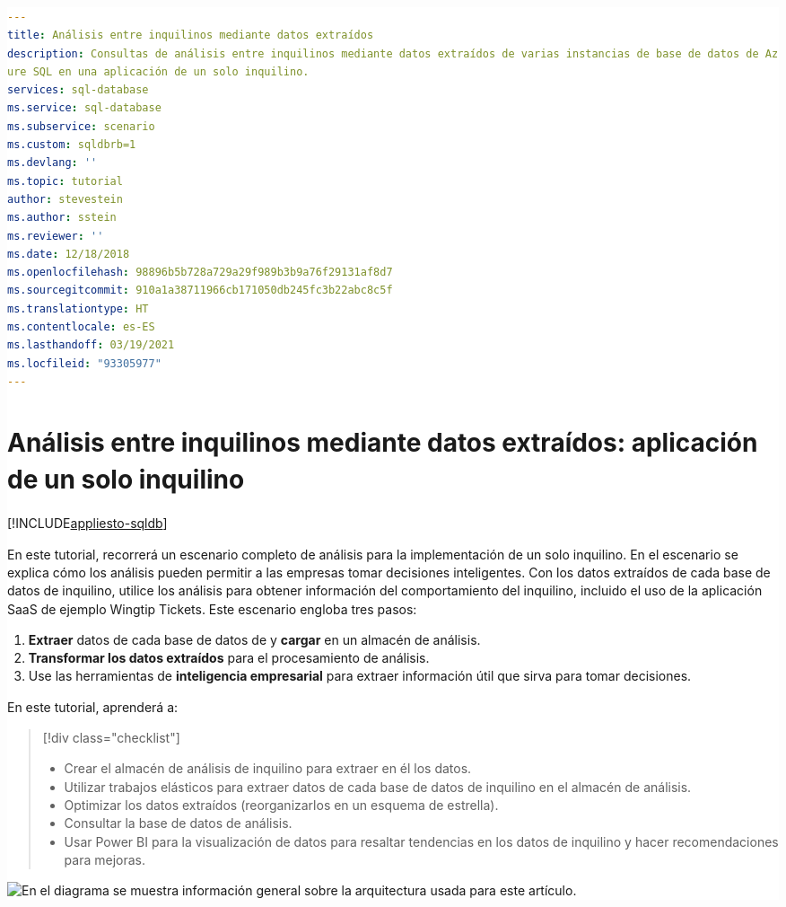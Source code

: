 ```yaml
---
title: Análisis entre inquilinos mediante datos extraídos
description: Consultas de análisis entre inquilinos mediante datos extraídos de varias instancias de base de datos de Azure SQL en una aplicación de un solo inquilino.
services: sql-database
ms.service: sql-database
ms.subservice: scenario
ms.custom: sqldbrb=1
ms.devlang: ''
ms.topic: tutorial
author: stevestein
ms.author: sstein
ms.reviewer: ''
ms.date: 12/18/2018
ms.openlocfilehash: 98896b5b728a729a29f989b3b9a76f29131af8d7
ms.sourcegitcommit: 910a1a38711966cb171050db245fc3b22abc8c5f
ms.translationtype: HT
ms.contentlocale: es-ES
ms.lasthandoff: 03/19/2021
ms.locfileid: "93305977"
---
```

# <a name="cross-tenant-analytics-using-extracted-data---single-tenant-app"></a>Análisis entre inquilinos mediante datos extraídos: aplicación de un solo inquilino
[!INCLUDE[appliesto-sqldb](../includes/appliesto-sqldb.md)]
 
En este tutorial, recorrerá un escenario completo de análisis para la implementación de un solo inquilino. En el escenario se explica cómo los análisis pueden permitir a las empresas tomar decisiones inteligentes. Con los datos extraídos de cada base de datos de inquilino, utilice los análisis para obtener información del comportamiento del inquilino, incluido el uso de la aplicación SaaS de ejemplo Wingtip Tickets. Este escenario engloba tres pasos: 

1.  **Extraer** datos de cada base de datos de y **cargar** en un almacén de análisis.
2.  **Transformar los datos extraídos** para el procesamiento de análisis.
3.  Use las herramientas de **inteligencia empresarial** para extraer información útil que sirva para tomar decisiones. 

En este tutorial, aprenderá a:

> [!div class="checklist"]
> - Crear el almacén de análisis de inquilino para extraer en él los datos.
> - Utilizar trabajos elásticos para extraer datos de cada base de datos de inquilino en el almacén de análisis.
> - Optimizar los datos extraídos (reorganizarlos en un esquema de estrella).
> - Consultar la base de datos de análisis.
> - Usar Power BI para la visualización de datos para resaltar tendencias en los datos de inquilino y hacer recomendaciones para mejoras.

![En el diagrama se muestra información general sobre la arquitectura usada para este artículo.](./media/saas-tenancy-tenant-analytics/architectureOverview.png)
